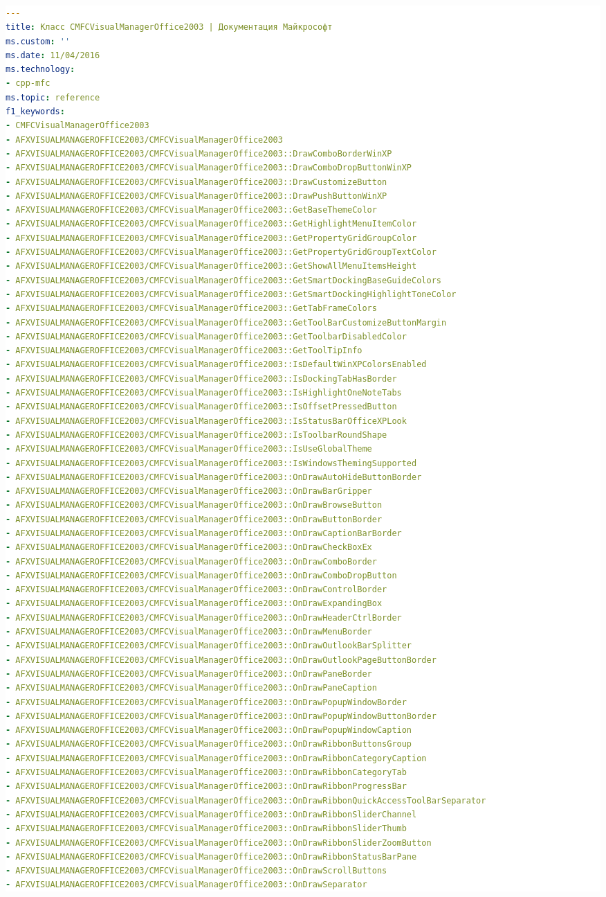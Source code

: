 ```yaml
---
title: Класс CMFCVisualManagerOffice2003 | Документация Майкрософт
ms.custom: ''
ms.date: 11/04/2016
ms.technology:
- cpp-mfc
ms.topic: reference
f1_keywords:
- CMFCVisualManagerOffice2003
- AFXVISUALMANAGEROFFICE2003/CMFCVisualManagerOffice2003
- AFXVISUALMANAGEROFFICE2003/CMFCVisualManagerOffice2003::DrawComboBorderWinXP
- AFXVISUALMANAGEROFFICE2003/CMFCVisualManagerOffice2003::DrawComboDropButtonWinXP
- AFXVISUALMANAGEROFFICE2003/CMFCVisualManagerOffice2003::DrawCustomizeButton
- AFXVISUALMANAGEROFFICE2003/CMFCVisualManagerOffice2003::DrawPushButtonWinXP
- AFXVISUALMANAGEROFFICE2003/CMFCVisualManagerOffice2003::GetBaseThemeColor
- AFXVISUALMANAGEROFFICE2003/CMFCVisualManagerOffice2003::GetHighlightMenuItemColor
- AFXVISUALMANAGEROFFICE2003/CMFCVisualManagerOffice2003::GetPropertyGridGroupColor
- AFXVISUALMANAGEROFFICE2003/CMFCVisualManagerOffice2003::GetPropertyGridGroupTextColor
- AFXVISUALMANAGEROFFICE2003/CMFCVisualManagerOffice2003::GetShowAllMenuItemsHeight
- AFXVISUALMANAGEROFFICE2003/CMFCVisualManagerOffice2003::GetSmartDockingBaseGuideColors
- AFXVISUALMANAGEROFFICE2003/CMFCVisualManagerOffice2003::GetSmartDockingHighlightToneColor
- AFXVISUALMANAGEROFFICE2003/CMFCVisualManagerOffice2003::GetTabFrameColors
- AFXVISUALMANAGEROFFICE2003/CMFCVisualManagerOffice2003::GetToolBarCustomizeButtonMargin
- AFXVISUALMANAGEROFFICE2003/CMFCVisualManagerOffice2003::GetToolbarDisabledColor
- AFXVISUALMANAGEROFFICE2003/CMFCVisualManagerOffice2003::GetToolTipInfo
- AFXVISUALMANAGEROFFICE2003/CMFCVisualManagerOffice2003::IsDefaultWinXPColorsEnabled
- AFXVISUALMANAGEROFFICE2003/CMFCVisualManagerOffice2003::IsDockingTabHasBorder
- AFXVISUALMANAGEROFFICE2003/CMFCVisualManagerOffice2003::IsHighlightOneNoteTabs
- AFXVISUALMANAGEROFFICE2003/CMFCVisualManagerOffice2003::IsOffsetPressedButton
- AFXVISUALMANAGEROFFICE2003/CMFCVisualManagerOffice2003::IsStatusBarOfficeXPLook
- AFXVISUALMANAGEROFFICE2003/CMFCVisualManagerOffice2003::IsToolbarRoundShape
- AFXVISUALMANAGEROFFICE2003/CMFCVisualManagerOffice2003::IsUseGlobalTheme
- AFXVISUALMANAGEROFFICE2003/CMFCVisualManagerOffice2003::IsWindowsThemingSupported
- AFXVISUALMANAGEROFFICE2003/CMFCVisualManagerOffice2003::OnDrawAutoHideButtonBorder
- AFXVISUALMANAGEROFFICE2003/CMFCVisualManagerOffice2003::OnDrawBarGripper
- AFXVISUALMANAGEROFFICE2003/CMFCVisualManagerOffice2003::OnDrawBrowseButton
- AFXVISUALMANAGEROFFICE2003/CMFCVisualManagerOffice2003::OnDrawButtonBorder
- AFXVISUALMANAGEROFFICE2003/CMFCVisualManagerOffice2003::OnDrawCaptionBarBorder
- AFXVISUALMANAGEROFFICE2003/CMFCVisualManagerOffice2003::OnDrawCheckBoxEx
- AFXVISUALMANAGEROFFICE2003/CMFCVisualManagerOffice2003::OnDrawComboBorder
- AFXVISUALMANAGEROFFICE2003/CMFCVisualManagerOffice2003::OnDrawComboDropButton
- AFXVISUALMANAGEROFFICE2003/CMFCVisualManagerOffice2003::OnDrawControlBorder
- AFXVISUALMANAGEROFFICE2003/CMFCVisualManagerOffice2003::OnDrawExpandingBox
- AFXVISUALMANAGEROFFICE2003/CMFCVisualManagerOffice2003::OnDrawHeaderCtrlBorder
- AFXVISUALMANAGEROFFICE2003/CMFCVisualManagerOffice2003::OnDrawMenuBorder
- AFXVISUALMANAGEROFFICE2003/CMFCVisualManagerOffice2003::OnDrawOutlookBarSplitter
- AFXVISUALMANAGEROFFICE2003/CMFCVisualManagerOffice2003::OnDrawOutlookPageButtonBorder
- AFXVISUALMANAGEROFFICE2003/CMFCVisualManagerOffice2003::OnDrawPaneBorder
- AFXVISUALMANAGEROFFICE2003/CMFCVisualManagerOffice2003::OnDrawPaneCaption
- AFXVISUALMANAGEROFFICE2003/CMFCVisualManagerOffice2003::OnDrawPopupWindowBorder
- AFXVISUALMANAGEROFFICE2003/CMFCVisualManagerOffice2003::OnDrawPopupWindowButtonBorder
- AFXVISUALMANAGEROFFICE2003/CMFCVisualManagerOffice2003::OnDrawPopupWindowCaption
- AFXVISUALMANAGEROFFICE2003/CMFCVisualManagerOffice2003::OnDrawRibbonButtonsGroup
- AFXVISUALMANAGEROFFICE2003/CMFCVisualManagerOffice2003::OnDrawRibbonCategoryCaption
- AFXVISUALMANAGEROFFICE2003/CMFCVisualManagerOffice2003::OnDrawRibbonCategoryTab
- AFXVISUALMANAGEROFFICE2003/CMFCVisualManagerOffice2003::OnDrawRibbonProgressBar
- AFXVISUALMANAGEROFFICE2003/CMFCVisualManagerOffice2003::OnDrawRibbonQuickAccessToolBarSeparator
- AFXVISUALMANAGEROFFICE2003/CMFCVisualManagerOffice2003::OnDrawRibbonSliderChannel
- AFXVISUALMANAGEROFFICE2003/CMFCVisualManagerOffice2003::OnDrawRibbonSliderThumb
- AFXVISUALMANAGEROFFICE2003/CMFCVisualManagerOffice2003::OnDrawRibbonSliderZoomButton
- AFXVISUALMANAGEROFFICE2003/CMFCVisualManagerOffice2003::OnDrawRibbonStatusBarPane
- AFXVISUALMANAGEROFFICE2003/CMFCVisualManagerOffice2003::OnDrawScrollButtons
- AFXVISUALMANAGEROFFICE2003/CMFCVisualManagerOffice2003::OnDrawSeparator
```